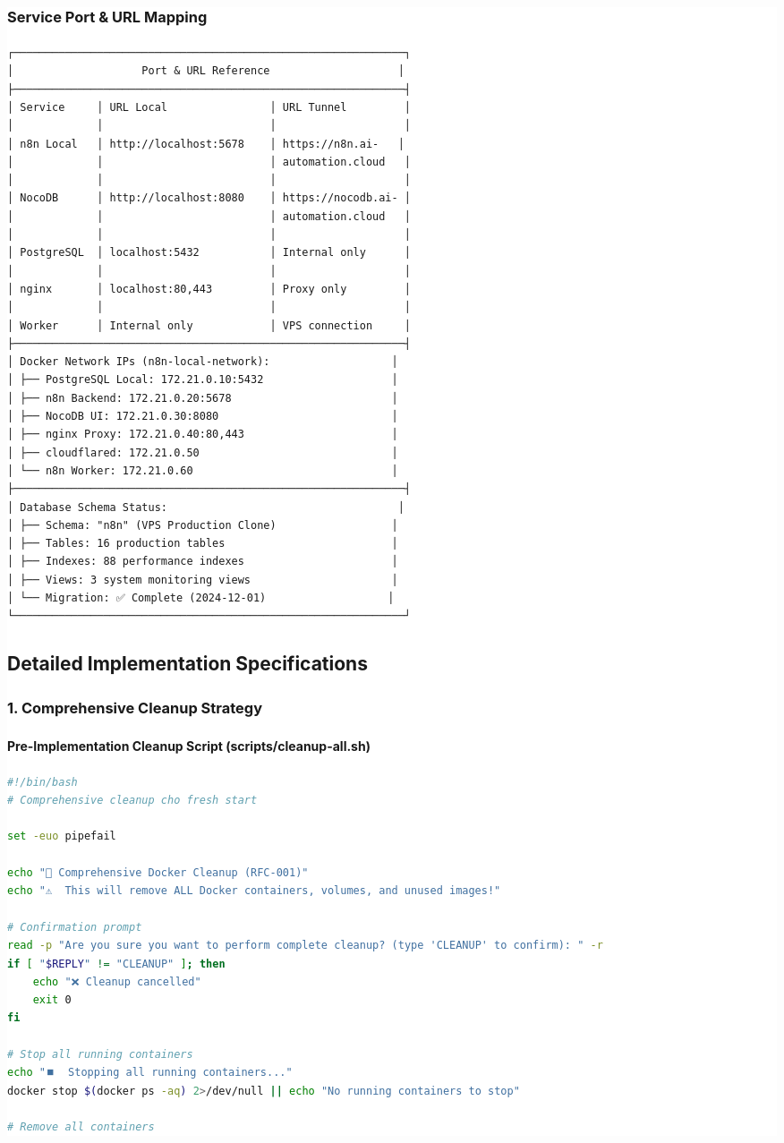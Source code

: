 ### Service Port & URL Mapping
```
┌─────────────────────────────────────────────────────────────┐
│                    Port & URL Reference                    │
├─────────────────────────────────────────────────────────────┤
│ Service     │ URL Local                │ URL Tunnel         │
│             │                          │                    │
│ n8n Local   │ http://localhost:5678    │ https://n8n.ai-   │
│             │                          │ automation.cloud   │
│             │                          │                    │
│ NocoDB      │ http://localhost:8080    │ https://nocodb.ai- │
│             │                          │ automation.cloud   │
│             │                          │                    │
│ PostgreSQL  │ localhost:5432           │ Internal only      │
│             │                          │                    │
│ nginx       │ localhost:80,443         │ Proxy only         │
│             │                          │                    │
│ Worker      │ Internal only            │ VPS connection     │
├─────────────────────────────────────────────────────────────┤
│ Docker Network IPs (n8n-local-network):                   │
│ ├── PostgreSQL Local: 172.21.0.10:5432                    │
│ ├── n8n Backend: 172.21.0.20:5678                         │
│ ├── NocoDB UI: 172.21.0.30:8080                           │
│ ├── nginx Proxy: 172.21.0.40:80,443                       │
│ ├── cloudflared: 172.21.0.50                              │
│ └── n8n Worker: 172.21.0.60                               │
├─────────────────────────────────────────────────────────────┤
│ Database Schema Status:                                    │
│ ├── Schema: "n8n" (VPS Production Clone)                  │
│ ├── Tables: 16 production tables                          │
│ ├── Indexes: 88 performance indexes                       │
│ ├── Views: 3 system monitoring views                      │
│ └── Migration: ✅ Complete (2024-12-01)                   │
└─────────────────────────────────────────────────────────────┘
```

## Detailed Implementation Specifications

### 1. Comprehensive Cleanup Strategy

#### Pre-Implementation Cleanup Script (scripts/cleanup-all.sh)
```bash
#!/bin/bash
# Comprehensive cleanup cho fresh start

set -euo pipefail

echo "🧹 Comprehensive Docker Cleanup (RFC-001)"
echo "⚠️  This will remove ALL Docker containers, volumes, and unused images!"

# Confirmation prompt
read -p "Are you sure you want to perform complete cleanup? (type 'CLEANUP' to confirm): " -r
if [ "$REPLY" != "CLEANUP" ]; then
    echo "❌ Cleanup cancelled"
    exit 0
fi

# Stop all running containers
echo "⏹️  Stopping all running containers..."
docker stop $(docker ps -aq) 2>/dev/null || echo "No running containers to stop"

# Remove all containers
```